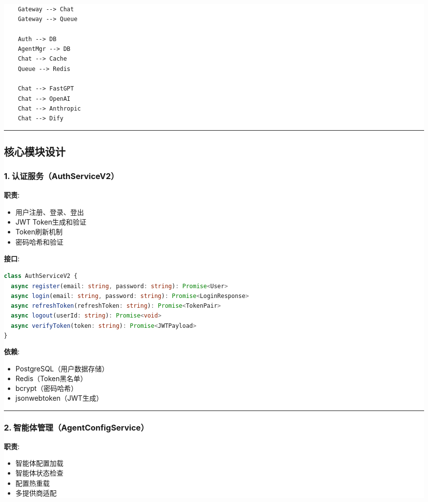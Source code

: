 ```mermaid
    Gateway --> Chat
    Gateway --> Queue
    
    Auth --> DB
    AgentMgr --> DB
    Chat --> Cache
    Queue --> Redis
    
    Chat --> FastGPT
    Chat --> OpenAI
    Chat --> Anthropic
    Chat --> Dify
```

---

## 核心模块设计

### 1. 认证服务（AuthServiceV2）

**职责**:
- 用户注册、登录、登出
- JWT Token生成和验证
- Token刷新机制
- 密码哈希和验证

**接口**:
```typescript
class AuthServiceV2 {
  async register(email: string, password: string): Promise<User>
  async login(email: string, password: string): Promise<LoginResponse>
  async refreshToken(refreshToken: string): Promise<TokenPair>
  async logout(userId: string): Promise<void>
  async verifyToken(token: string): Promise<JWTPayload>
}
```

**依赖**:
- PostgreSQL（用户数据存储）
- Redis（Token黑名单）
- bcrypt（密码哈希）
- jsonwebtoken（JWT生成）

---

### 2. 智能体管理（AgentConfigService）

**职责**:
- 智能体配置加载
- 智能体状态检查
- 配置热重载
- 多提供商适配
